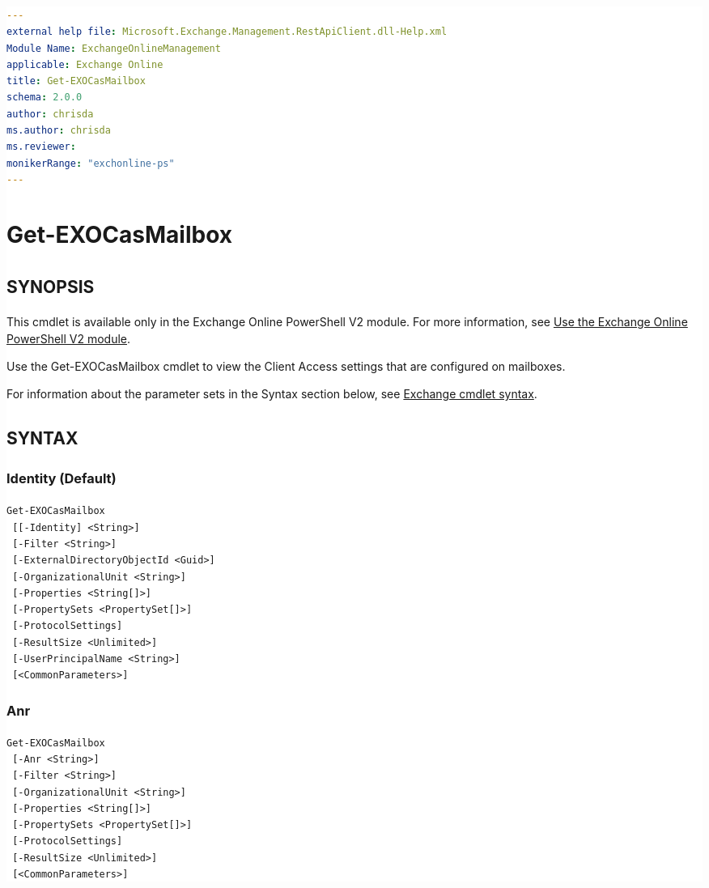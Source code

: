 ```yaml
---
external help file: Microsoft.Exchange.Management.RestApiClient.dll-Help.xml
Module Name: ExchangeOnlineManagement
applicable: Exchange Online
title: Get-EXOCasMailbox
schema: 2.0.0
author: chrisda
ms.author: chrisda
ms.reviewer:
monikerRange: "exchonline-ps"
---
```


# Get-EXOCasMailbox

## SYNOPSIS
This cmdlet is available only in the Exchange Online PowerShell V2 module. For more information, see [Use the Exchange Online PowerShell V2 module](https://docs.microsoft.com/powershell/exchange/exchange-online/exchange-online-powershell-v2/exchange-online-powershell-v2/exchange-online-powershell-v2).

Use the Get-EXOCasMailbox cmdlet to view the Client Access settings that are configured on mailboxes.

For information about the parameter sets in the Syntax section below, see [Exchange cmdlet syntax](https://docs.microsoft.com/powershell/exchange/exchange-server/exchange-cmdlet-syntax).

## SYNTAX

### Identity (Default)
```
Get-EXOCasMailbox
 [[-Identity] <String>]
 [-Filter <String>]
 [-ExternalDirectoryObjectId <Guid>]
 [-OrganizationalUnit <String>]
 [-Properties <String[]>]
 [-PropertySets <PropertySet[]>]
 [-ProtocolSettings]
 [-ResultSize <Unlimited>]
 [-UserPrincipalName <String>]
 [<CommonParameters>]
```

### Anr
```
Get-EXOCasMailbox
 [-Anr <String>]
 [-Filter <String>]
 [-OrganizationalUnit <String>]
 [-Properties <String[]>]
 [-PropertySets <PropertySet[]>]
 [-ProtocolSettings]
 [-ResultSize <Unlimited>]
 [<CommonParameters>]
```
